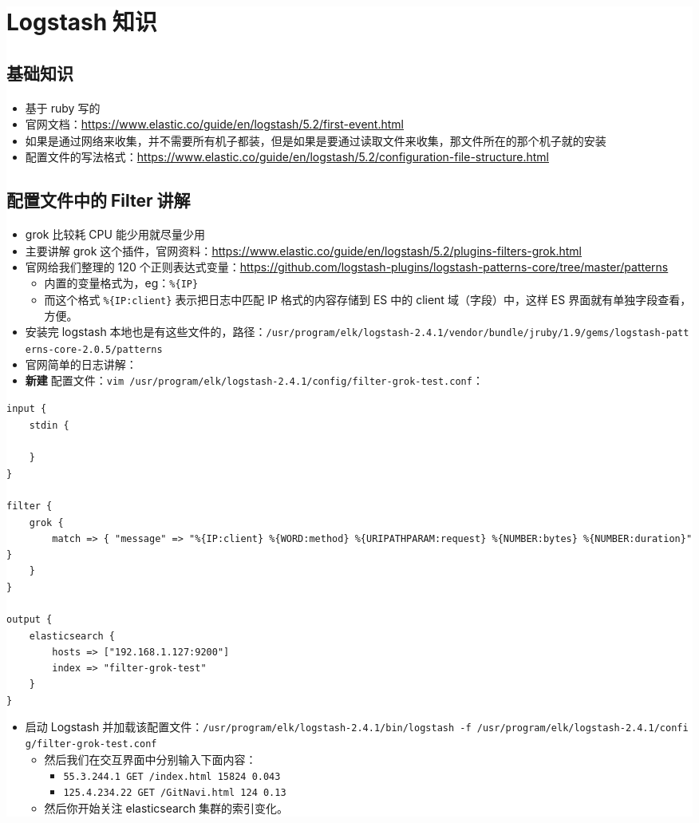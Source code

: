 # Logstash 知识

## 基础知识

- 基于 ruby 写的
- 官网文档：<https://www.elastic.co/guide/en/logstash/5.2/first-event.html>
- 如果是通过网络来收集，并不需要所有机子都装，但是如果是要通过读取文件来收集，那文件所在的那个机子就的安装
- 配置文件的写法格式：<https://www.elastic.co/guide/en/logstash/5.2/configuration-file-structure.html>


## 配置文件中的 Filter 讲解

- grok 比较耗 CPU 能少用就尽量少用
- 主要讲解 grok 这个插件，官网资料：<https://www.elastic.co/guide/en/logstash/5.2/plugins-filters-grok.html>
- 官网给我们整理的 120 个正则表达式变量：<https://github.com/logstash-plugins/logstash-patterns-core/tree/master/patterns>
	- 内置的变量格式为，eg：`%{IP}`
	- 而这个格式 `%{IP:client}` 表示把日志中匹配 IP 格式的内容存储到 ES 中的 client 域（字段）中，这样 ES 界面就有单独字段查看，方便。
- 安装完 logstash 本地也是有这些文件的，路径：`/usr/program/elk/logstash-2.4.1/vendor/bundle/jruby/1.9/gems/logstash-patterns-core-2.0.5/patterns`
- 官网简单的日志讲解：
- **新建** 配置文件：`vim /usr/program/elk/logstash-2.4.1/config/filter-grok-test.conf`：

``` nginx
input {
	stdin {
	
	}
}

filter {
	grok {
		match => { "message" => "%{IP:client} %{WORD:method} %{URIPATHPARAM:request} %{NUMBER:bytes} %{NUMBER:duration}" }
	}
}

output {
	elasticsearch { 
		hosts => ["192.168.1.127:9200"]
		index => "filter-grok-test"
	}
}
```

- 启动 Logstash 并加载该配置文件：`/usr/program/elk/logstash-2.4.1/bin/logstash -f /usr/program/elk/logstash-2.4.1/config/filter-grok-test.conf`
	- 然后我们在交互界面中分别输入下面内容：
		- `55.3.244.1 GET /index.html 15824 0.043`
		- `125.4.234.22 GET /GitNavi.html 124 0.13`
	- 然后你开始关注 elasticsearch 集群的索引变化。
